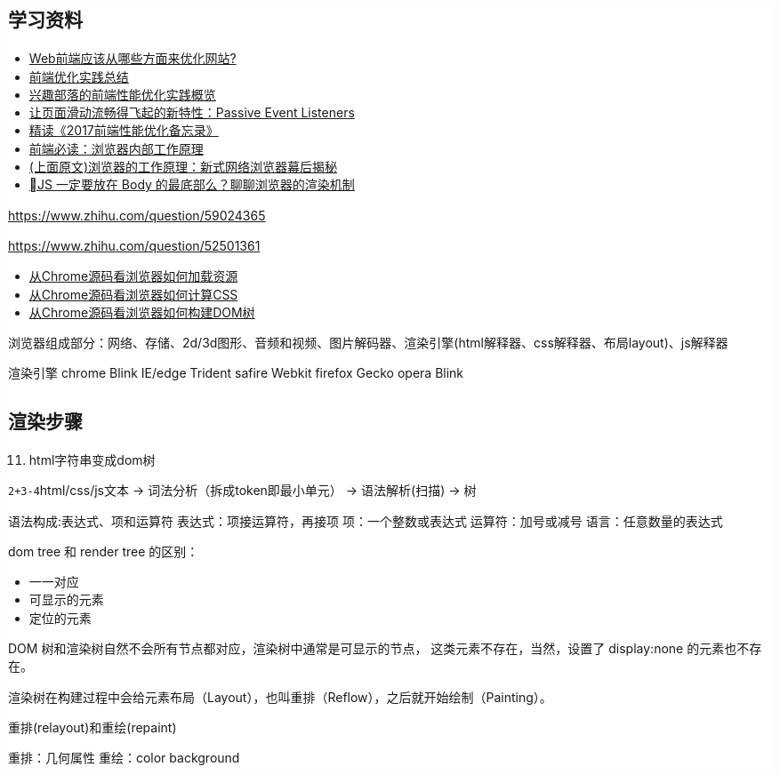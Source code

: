 
## 学习资料

- [Web前端应该从哪些方面来优化网站?](https://www.zhihu.com/question/21658448)
- [前端优化实践总结](https://zhuanlan.zhihu.com/p/21618222)
- [兴趣部落的前端性能优化实践概览](https://zhuanlan.zhihu.com/p/28322954)
- [让页面滑动流畅得飞起的新特性：Passive Event Listeners](https://www.qcloud.com/community/article/164816001481011865?fromSource=gwzcw.92748.92748.92748)
- [精读《2017前端性能优化备忘录》](https://zhuanlan.zhihu.com/p/30349982)
- [前端必读：浏览器内部工作原理](https://kb.cnblogs.com/page/129756/)
- [(上面原文)浏览器的工作原理：新式网络浏览器幕后揭秘](https://www.html5rocks.com/zh/tutorials/internals/howbrowserswork/)
- [ JS 一定要放在 Body 的最底部么？聊聊浏览器的渲染机制](https://segmentfault.com/a/1190000004292479)

https://www.zhihu.com/question/59024365

https://www.zhihu.com/question/52501361
- [从Chrome源码看浏览器如何加载资源](https://zhuanlan.zhihu.com/p/30558018)
- [从Chrome源码看浏览器如何计算CSS](https://zhuanlan.zhihu.com/p/25380611)
- [从Chrome源码看浏览器如何构建DOM树](https://zhuanlan.zhihu.com/p/24911872)


浏览器组成部分：网络、存储、2d/3d图形、音频和视频、图片解码器、渲染引擎(html解释器、css解释器、布局layout)、js解释器

渲染引擎
chrome Blink
IE/edge       Trident
safire       Webkit
firefox       Gecko
opera      Blink


## 渲染步骤

11. html字符串变成dom树

`2+3-4`html/css/js文本 -> 词法分析（拆成token即最小单元） -> 语法解析(扫描) -> 树

语法构成:表达式、项和运算符
表达式：项接运算符，再接项
项：一个整数或表达式
运算符：加号或减号
语言：任意数量的表达式

dom tree 和 render tree 的区别：
- 一一对应
- 可显示的元素
- 定位的元素

DOM 树和渲染树自然不会所有节点都对应，渲染树中通常是可显示的节点，<head> 这类元素不存在，当然，设置了 display:none 的元素也不存在。

渲染树在构建过程中会给元素布局（Layout），也叫重排（Reflow），之后就开始绘制（Painting）。

重排(relayout)和重绘(repaint)

重排：几何属性
重绘：color background
